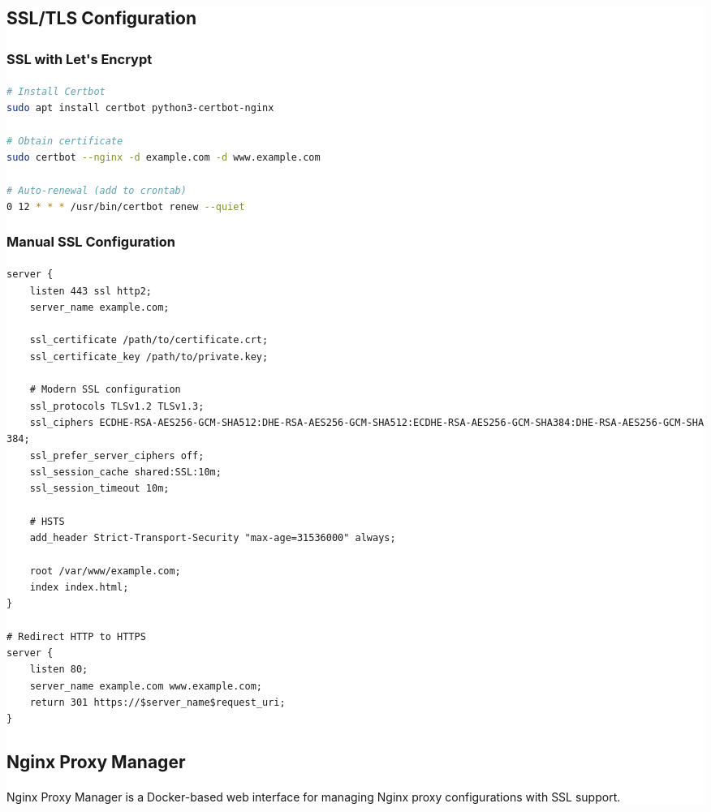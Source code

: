 ## SSL/TLS Configuration

### SSL with Let's Encrypt
```bash
# Install Certbot
sudo apt install certbot python3-certbot-nginx

# Obtain certificate
sudo certbot --nginx -d example.com -d www.example.com

# Auto-renewal (add to crontab)
0 12 * * * /usr/bin/certbot renew --quiet
```

### Manual SSL Configuration
```nginx
server {
    listen 443 ssl http2;
    server_name example.com;
    
    ssl_certificate /path/to/certificate.crt;
    ssl_certificate_key /path/to/private.key;
    
    # Modern SSL configuration
    ssl_protocols TLSv1.2 TLSv1.3;
    ssl_ciphers ECDHE-RSA-AES256-GCM-SHA512:DHE-RSA-AES256-GCM-SHA512:ECDHE-RSA-AES256-GCM-SHA384:DHE-RSA-AES256-GCM-SHA384;
    ssl_prefer_server_ciphers off;
    ssl_session_cache shared:SSL:10m;
    ssl_session_timeout 10m;
    
    # HSTS
    add_header Strict-Transport-Security "max-age=31536000" always;
    
    root /var/www/example.com;
    index index.html;
}

# Redirect HTTP to HTTPS
server {
    listen 80;
    server_name example.com www.example.com;
    return 301 https://$server_name$request_uri;
}
```

## Nginx Proxy Manager

Nginx Proxy Manager is a Docker-based web interface for managing Nginx proxy configurations with SSL support.
